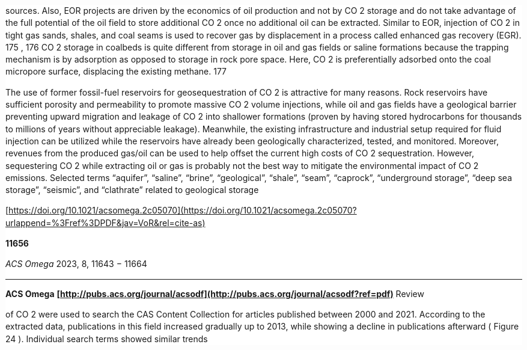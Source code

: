 sources. Also, EOR projects are driven by the economics of oil
production and not by CO 2 storage and do not take advantage
of the full potential of the oil field to store additional CO 2 once
no additional oil can be extracted.
Similar to EOR, injection of CO 2 in tight gas sands, shales,
and coal seams is used to recover gas by displacement in a
process called enhanced gas recovery (EGR). 175 , 176  CO 2
storage in coalbeds is quite different from storage in oil and
gas fields or saline formations because the trapping mechanism
is by adsorption as opposed to storage in rock pore space.
Here, CO 2 is preferentially adsorbed onto the coal micropore
surface, displacing the existing methane. 177






The use of former fossil-fuel reservoirs for geosequestration
of CO 2 is attractive for many reasons. Rock reservoirs have
sufficient porosity and permeability to promote massive CO 2
volume injections, while oil and gas fields have a geological
barrier preventing upward migration and leakage of CO 2 into
shallower formations (proven by having stored hydrocarbons
for thousands to millions of years without appreciable leakage).
Meanwhile, the existing infrastructure and industrial setup
required for fluid injection can be utilized while the reservoirs
have already been geologically characterized, tested, and
monitored. Moreover, revenues from the produced gas/oil
can be used to help offset the current high costs of CO 2
sequestration. However, sequestering CO 2 while extracting oil
or gas is probably not the best way to mitigate the
environmental impact of CO 2 emissions.
Selected terms “aquifer”, “saline”, “brine”, “geological”,
“shale”, “seam”, “caprock”, “underground storage”, “deep sea
storage”, “seismic”, and “clathrate” related to geological storage

[https://doi.org/10.1021/acsomega.2c05070](https://doi.org/10.1021/acsomega.2c05070?urlappend=%3Fref%3DPDF&jav=VoR&rel=cite-as)

**11656**

_ACS Omega_ 2023, 8, 11643 − 11664



-----


**ACS Omega** **[http://pubs.acs.org/journal/acsodf](http://pubs.acs.org/journal/acsodf?ref=pdf)** Review

of CO 2 were used to search the CAS Content Collection for
articles published between 2000 and 2021. According to the
extracted data, publications in this field increased gradually up
to 2013, while showing a decline in publications afterward
( Figure 24 ). Individual search terms showed similar trends
